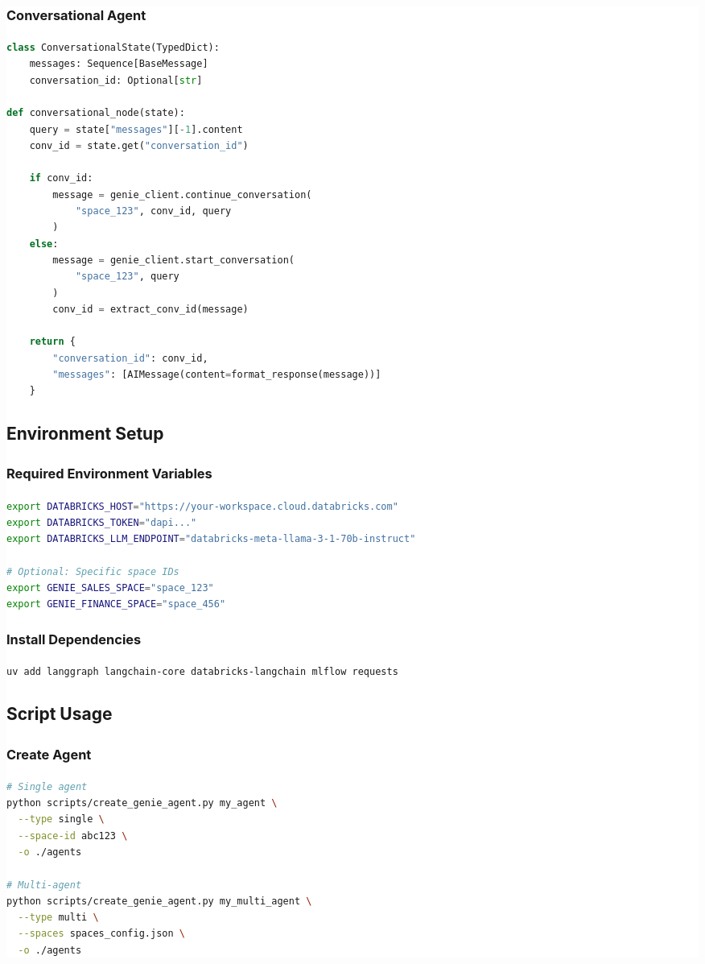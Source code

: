### Conversational Agent
```python
class ConversationalState(TypedDict):
    messages: Sequence[BaseMessage]
    conversation_id: Optional[str]

def conversational_node(state):
    query = state["messages"][-1].content
    conv_id = state.get("conversation_id")

    if conv_id:
        message = genie_client.continue_conversation(
            "space_123", conv_id, query
        )
    else:
        message = genie_client.start_conversation(
            "space_123", query
        )
        conv_id = extract_conv_id(message)

    return {
        "conversation_id": conv_id,
        "messages": [AIMessage(content=format_response(message))]
    }
```

## Environment Setup

### Required Environment Variables
```bash
export DATABRICKS_HOST="https://your-workspace.cloud.databricks.com"
export DATABRICKS_TOKEN="dapi..."
export DATABRICKS_LLM_ENDPOINT="databricks-meta-llama-3-1-70b-instruct"

# Optional: Specific space IDs
export GENIE_SALES_SPACE="space_123"
export GENIE_FINANCE_SPACE="space_456"
```

### Install Dependencies
```bash
uv add langgraph langchain-core databricks-langchain mlflow requests
```

## Script Usage

### Create Agent
```bash
# Single agent
python scripts/create_genie_agent.py my_agent \
  --type single \
  --space-id abc123 \
  -o ./agents

# Multi-agent
python scripts/create_genie_agent.py my_multi_agent \
  --type multi \
  --spaces spaces_config.json \
  -o ./agents
```
